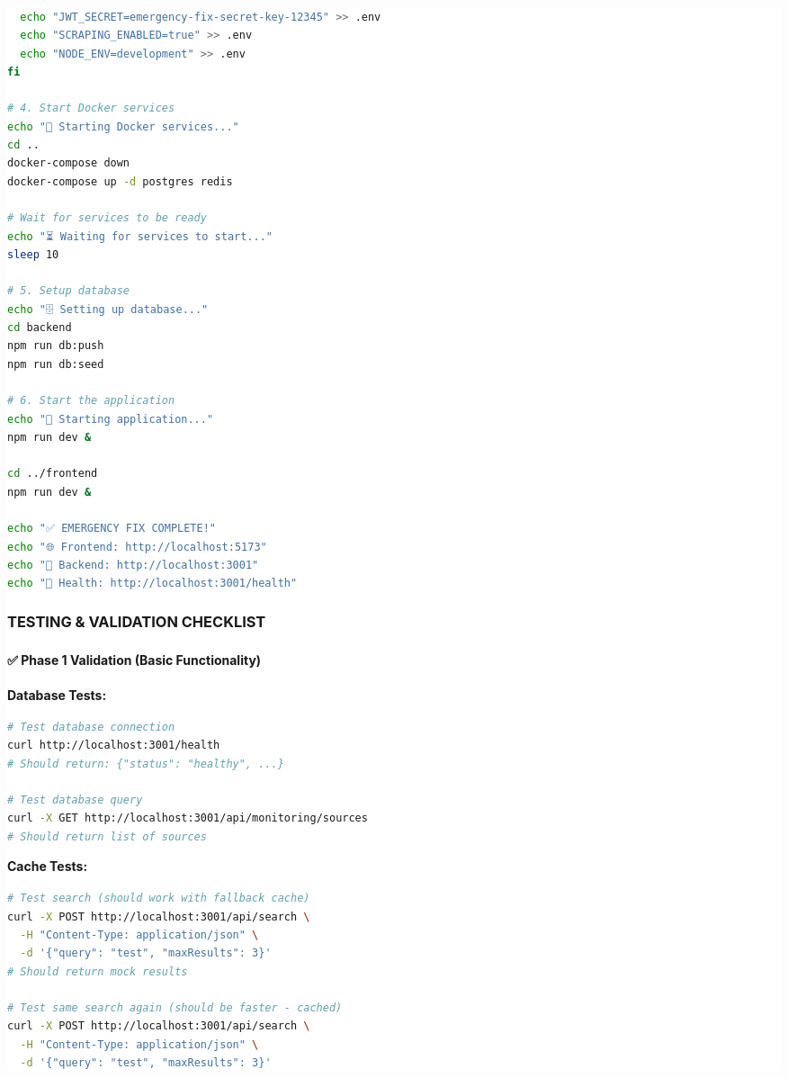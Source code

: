 ```bash
  echo "JWT_SECRET=emergency-fix-secret-key-12345" >> .env
  echo "SCRAPING_ENABLED=true" >> .env
  echo "NODE_ENV=development" >> .env
fi

# 4. Start Docker services
echo "🐳 Starting Docker services..."
cd ..
docker-compose down
docker-compose up -d postgres redis

# Wait for services to be ready
echo "⏳ Waiting for services to start..."
sleep 10

# 5. Setup database
echo "🗄️ Setting up database..."
cd backend
npm run db:push
npm run db:seed

# 6. Start the application
echo "🚀 Starting application..."
npm run dev &

cd ../frontend
npm run dev &

echo "✅ EMERGENCY FIX COMPLETE!"
echo "🌐 Frontend: http://localhost:5173"
echo "🔗 Backend: http://localhost:3001"
echo "🏥 Health: http://localhost:3001/health"
```

### **TESTING & VALIDATION CHECKLIST**

#### **✅ Phase 1 Validation (Basic Functionality)**

**Database Tests:**
```bash
# Test database connection
curl http://localhost:3001/health
# Should return: {"status": "healthy", ...}

# Test database query
curl -X GET http://localhost:3001/api/monitoring/sources
# Should return list of sources
```

**Cache Tests:**
```bash
# Test search (should work with fallback cache)
curl -X POST http://localhost:3001/api/search \
  -H "Content-Type: application/json" \
  -d '{"query": "test", "maxResults": 3}'
# Should return mock results

# Test same search again (should be faster - cached)
curl -X POST http://localhost:3001/api/search \
  -H "Content-Type: application/json" \
  -d '{"query": "test", "maxResults": 3}'
```
